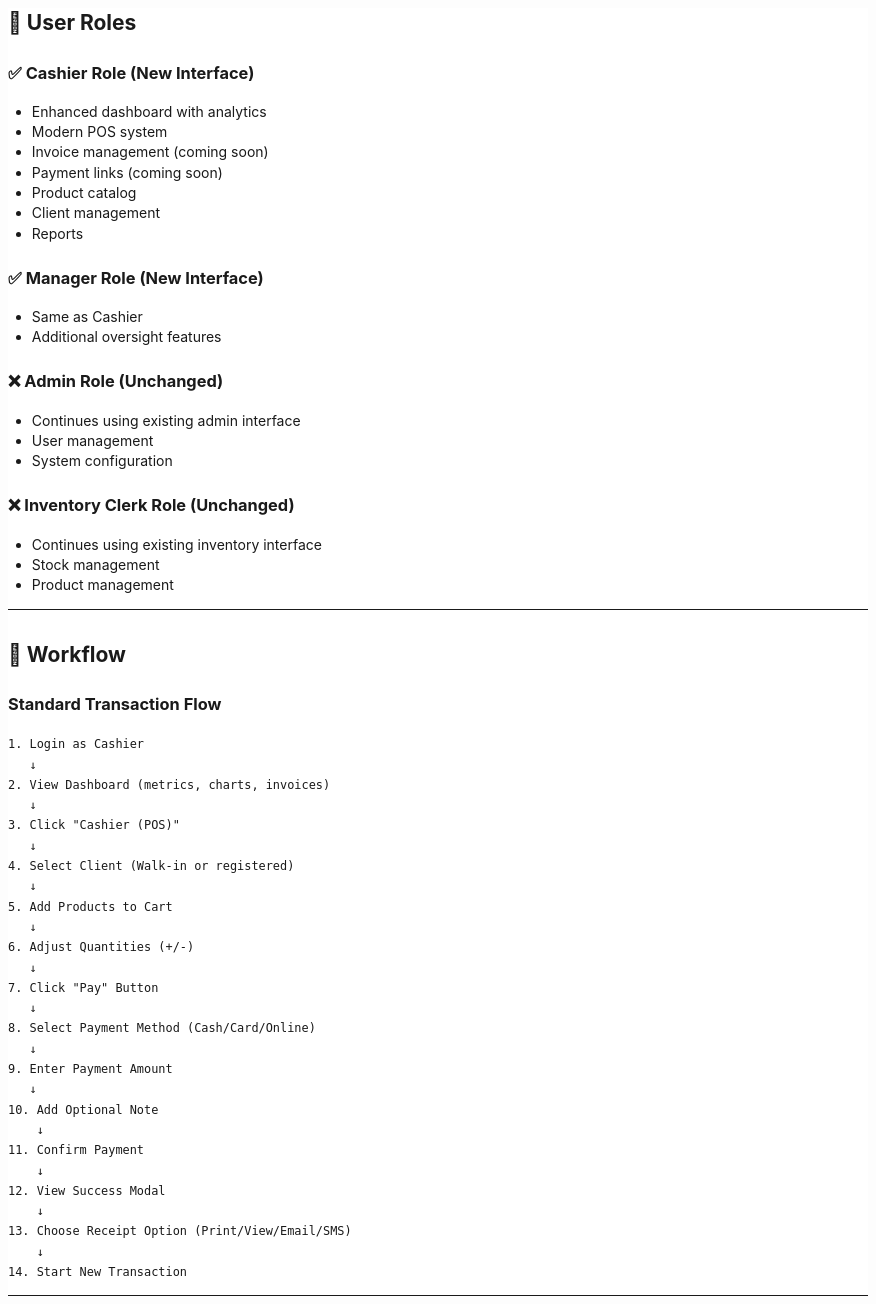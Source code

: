 ## 👥 User Roles

### ✅ Cashier Role (New Interface)
- Enhanced dashboard with analytics
- Modern POS system
- Invoice management (coming soon)
- Payment links (coming soon)
- Product catalog
- Client management
- Reports

### ✅ Manager Role (New Interface)
- Same as Cashier
- Additional oversight features

### ❌ Admin Role (Unchanged)
- Continues using existing admin interface
- User management
- System configuration

### ❌ Inventory Clerk Role (Unchanged)
- Continues using existing inventory interface
- Stock management
- Product management

---

## 🔄 Workflow

### Standard Transaction Flow
```
1. Login as Cashier
   ↓
2. View Dashboard (metrics, charts, invoices)
   ↓
3. Click "Cashier (POS)"
   ↓
4. Select Client (Walk-in or registered)
   ↓
5. Add Products to Cart
   ↓
6. Adjust Quantities (+/-)
   ↓
7. Click "Pay" Button
   ↓
8. Select Payment Method (Cash/Card/Online)
   ↓
9. Enter Payment Amount
   ↓
10. Add Optional Note
    ↓
11. Confirm Payment
    ↓
12. View Success Modal
    ↓
13. Choose Receipt Option (Print/View/Email/SMS)
    ↓
14. Start New Transaction
```

---